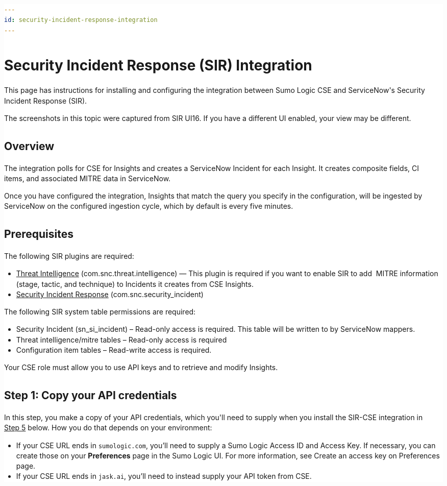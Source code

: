 ```yaml
---
id: security-incident-response-integration
---
```


# Security Incident Response (SIR) Integration

This page has instructions for installing and configuring the integration between Sumo Logic CSE and ServiceNow's Security Incident Response (SIR).

The screenshots in this topic were captured from SIR UI16. If you have a different UI enabled, your view may be different.

## Overview

The integration polls for CSE for Insights and creates a ServiceNow Incident for each Insight. It creates composite fields, CI items, and associated MITRE data in ServiceNow.

Once you have configured the integration, Insights that match the query you specify in the configuration, will be ingested by ServiceNow on the configured ingestion cycle, which by default is every five minutes.

## Prerequisites

The following SIR plugins are required:

* [Threat Intelligence](https://docs.servicenow.com/bundle/quebec-security-management/page/product/threat-intelligence/reference/threat-intel-landing-page.html) (com.snc.threat.intelligence) — This plugin is required if you want to enable SIR to add  MITRE information (stage, tactic, and technique) to Incidents it creates from CSE Insights.
* [Security Incident Response](https://docs.servicenow.com/bundle/quebec-security-management/page/product/security-incident-response/reference/sir-landing-page.html) (com.snc.security_incident)

The following SIR system table permissions are required:

* Security Incident (sn_si_incident) – Read-only access is required. This table will be written to by ServiceNow mappers.
* Threat intelligence/mitre tables – Read-only access is required
* Configuration item tables – Read-write access is required.

Your CSE role must allow you to use API keys and to retrieve and modify Insights. 

## Step 1: Copy your API credentials

In this step, you make a copy of your API credentials, which you'll need to supply when you install the SIR-CSE integration in [Step 5](./Security_Incident_Response_(SIR)_Integration.md "Security Incident Response (SIR) Integration") below. How you do that depends on your environment:

* If your CSE URL ends in `sumologic.com`, you’ll need to supply a Sumo Logic Access ID and Access Key. If necessary, you can create those on your **Preferences** page in the Sumo Logic UI. For more information, see Create an access key on Preferences page.
* If your CSE URL ends in `jask.ai`, you’ll need to instead supply your API token from CSE.
